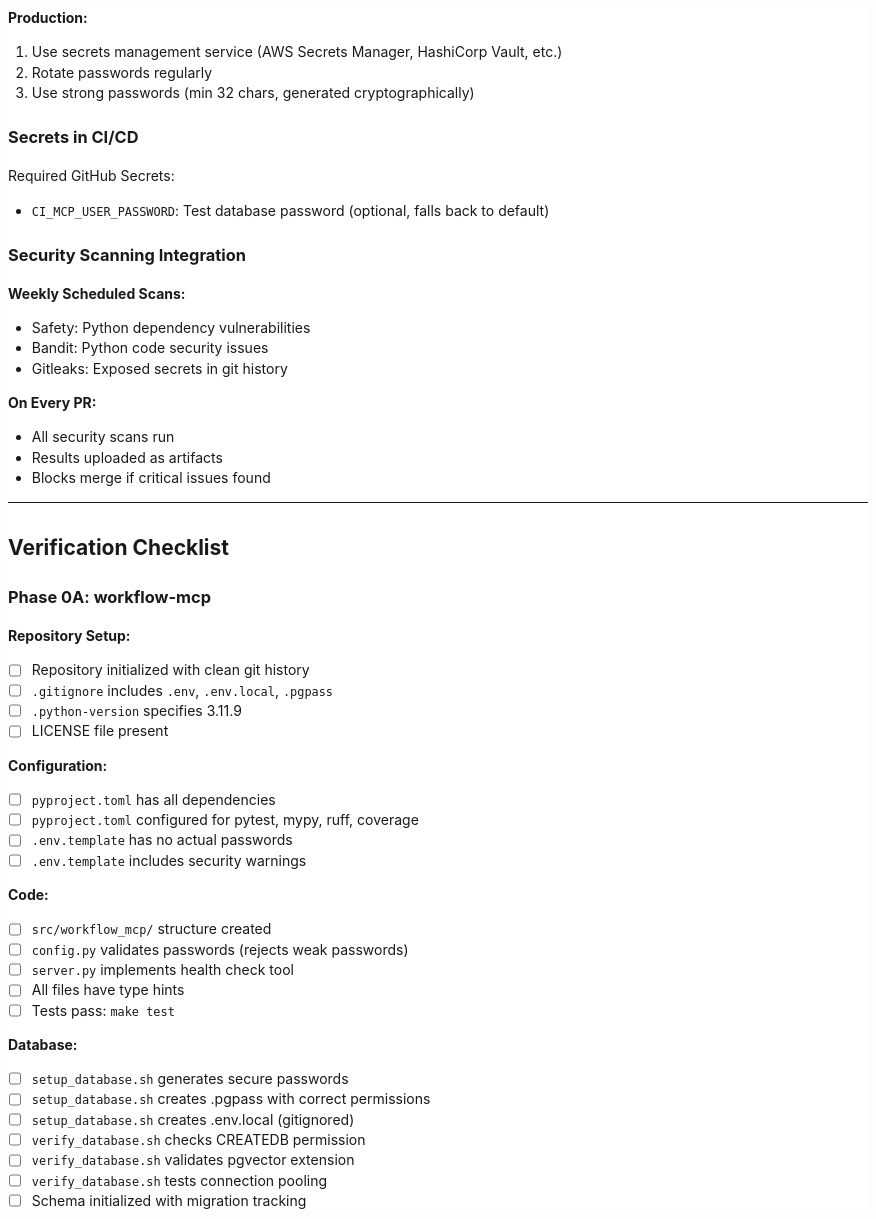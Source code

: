 **Production:**
1. Use secrets management service (AWS Secrets Manager, HashiCorp Vault, etc.)
2. Rotate passwords regularly
3. Use strong passwords (min 32 chars, generated cryptographically)

### Secrets in CI/CD

Required GitHub Secrets:
- `CI_MCP_USER_PASSWORD`: Test database password (optional, falls back to default)

### Security Scanning Integration

**Weekly Scheduled Scans:**
- Safety: Python dependency vulnerabilities
- Bandit: Python code security issues
- Gitleaks: Exposed secrets in git history

**On Every PR:**
- All security scans run
- Results uploaded as artifacts
- Blocks merge if critical issues found

---

## Verification Checklist

### Phase 0A: workflow-mcp

**Repository Setup:**
- [ ] Repository initialized with clean git history
- [ ] `.gitignore` includes `.env`, `.env.local`, `.pgpass`
- [ ] `.python-version` specifies 3.11.9
- [ ] LICENSE file present

**Configuration:**
- [ ] `pyproject.toml` has all dependencies
- [ ] `pyproject.toml` configured for pytest, mypy, ruff, coverage
- [ ] `.env.template` has no actual passwords
- [ ] `.env.template` includes security warnings

**Code:**
- [ ] `src/workflow_mcp/` structure created
- [ ] `config.py` validates passwords (rejects weak passwords)
- [ ] `server.py` implements health check tool
- [ ] All files have type hints
- [ ] Tests pass: `make test`

**Database:**
- [ ] `setup_database.sh` generates secure passwords
- [ ] `setup_database.sh` creates .pgpass with correct permissions
- [ ] `setup_database.sh` creates .env.local (gitignored)
- [ ] `verify_database.sh` checks CREATEDB permission
- [ ] `verify_database.sh` validates pgvector extension
- [ ] `verify_database.sh` tests connection pooling
- [ ] Schema initialized with migration tracking
